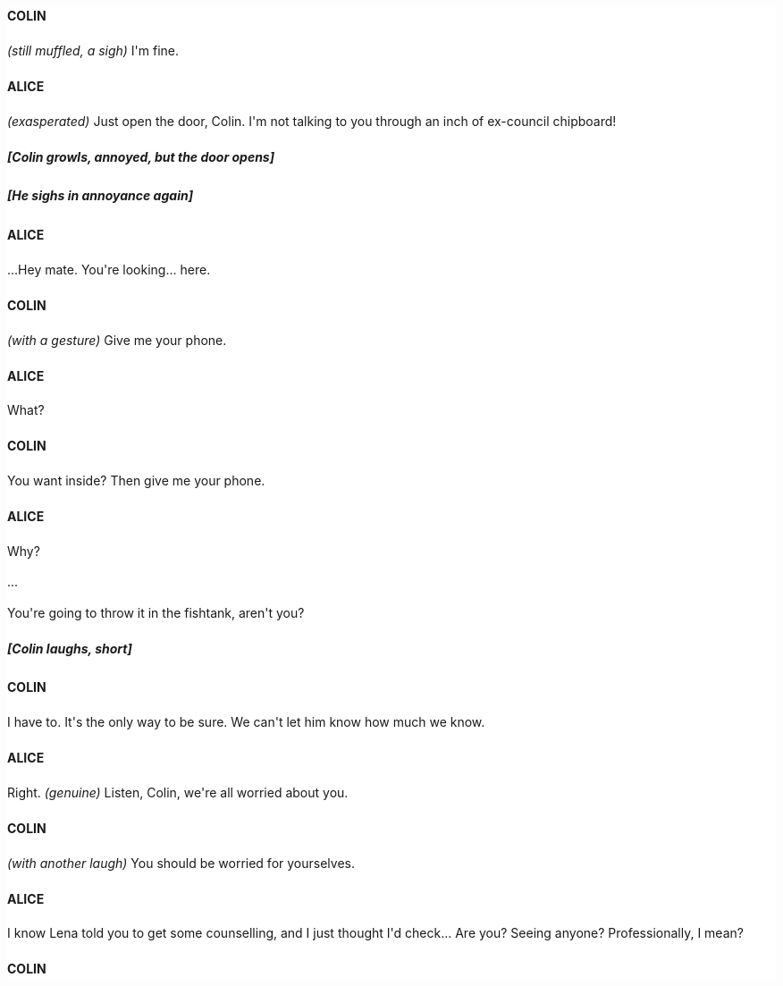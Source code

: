 #### COLIN

_(still muffled, a sigh)_ I'm fine. 

#### ALICE

_(exasperated)_ Just open the door, Colin. I'm not talking to you through an inch of ex-council chipboard!

##### [Colin growls, annoyed, but the door opens]

##### [He sighs in annoyance again]

#### ALICE

...Hey mate. You're looking... here. 

#### COLIN

_(with a gesture)_ Give me your phone. 

#### ALICE

What? 

#### COLIN

You want inside? Then give me your phone. 

#### ALICE

Why?

...

You're going to throw it in the fishtank, aren't you? 

##### [Colin laughs, short]

#### COLIN

I have to. It's the only way to be sure. We can't let him know how much we know. 

#### ALICE

Right. _(genuine)_ Listen, Colin, we're all worried about you. 

#### COLIN

_(with another laugh)_ You should be worried for yourselves. 

#### ALICE

I know Lena told you to get some counselling, and I just thought I'd check... Are you? Seeing anyone? Professionally, I mean?

#### COLIN


[^1]: "but you must not eat from the tree of the knowledge of good and evil, for when you eat from it you will certainly die."